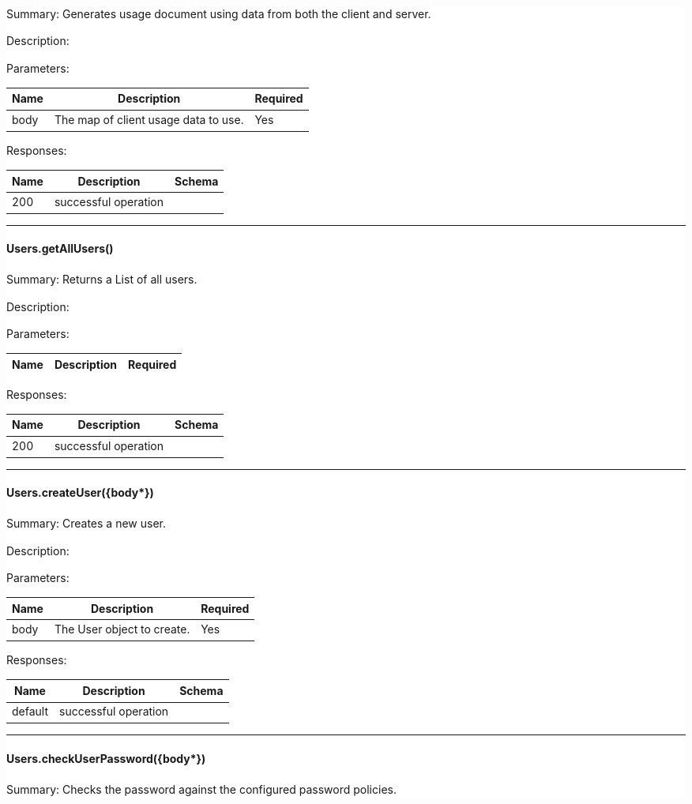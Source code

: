 Summary: Generates usage document using data from both the client and server.

Description: 

Parameters:

| Name | Description | Required |
| ------ | ------ | ------ |
| body | The map of client usage data to use. | Yes |

Responses:

| Name | Description | Schema |
| ------ | ------ | ------ |
| 200 | successful operation |  |
---
#### Users.getAllUsers()

Summary: Returns a List of all users.

Description: 

Parameters:

| Name | Description | Required |
| ------ | ------ | ------ |

Responses:

| Name | Description | Schema |
| ------ | ------ | ------ |
| 200 | successful operation |  |
---
#### Users.createUser({body*})

Summary: Creates a new user.

Description: 

Parameters:

| Name | Description | Required |
| ------ | ------ | ------ |
| body | The User object to create. | Yes |

Responses:

| Name | Description | Schema |
| ------ | ------ | ------ |
| default | successful operation |  |
---
#### Users.checkUserPassword({body*})

Summary: Checks the password against the configured password policies.
